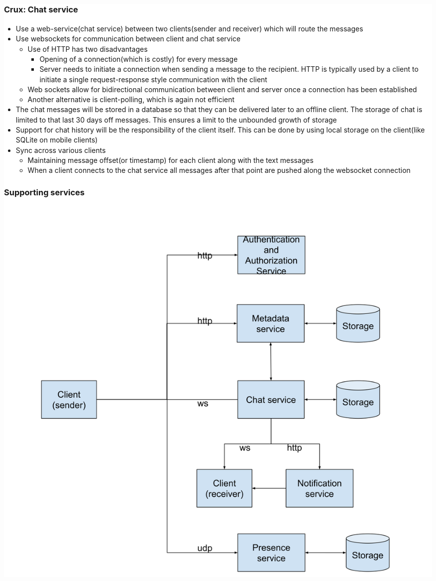 ### Crux: Chat service

* Use a web-service(chat service) between two clients(sender and receiver) which will route the messages
* Use websockets for communication between client and chat service
  * Use of HTTP has two disadvantages
    * Opening of a connection(which is costly) for every message
    * Server needs to initiate a connection when sending a message to the recipient. HTTP is typically used by a client to initiate a single request-response style communication with the client
  * Web sockets allow for bidirectional communication between client and server once a connection has been established
  * Another alternative is client-polling, which is again not efficient
* The chat messages will be stored in a database so that they can be delivered later to an offline client. The storage of chat is limited to that last 30 days off messages. This ensures a limit to the unbounded growth of storage
* Support for chat history will be the responsibility of the client itself. This can be done by using local storage on the client(like SQLite on mobile clients)
* Sync across various clients
  * Maintaining message offset(or timestamp) for each client along with the text messages
  * When a client connects to the chat service all messages after that point are pushed along the websocket connection



### Supporting services

![chat service](../../assets/images/chat-service-2.svg)
